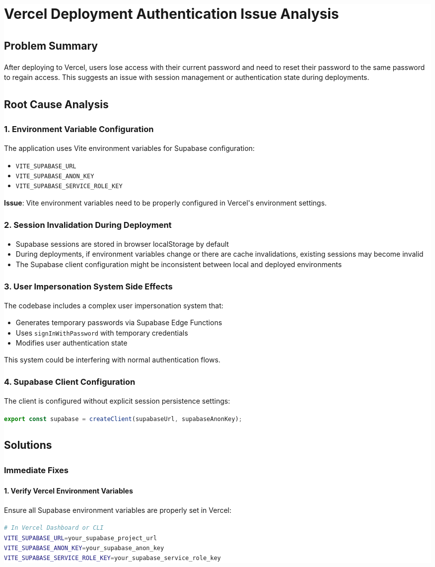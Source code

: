 # Vercel Deployment Authentication Issue Analysis

## Problem Summary
After deploying to Vercel, users lose access with their current password and need to reset their password to the same password to regain access. This suggests an issue with session management or authentication state during deployments.

## Root Cause Analysis

### 1. **Environment Variable Configuration**
The application uses Vite environment variables for Supabase configuration:
- `VITE_SUPABASE_URL`
- `VITE_SUPABASE_ANON_KEY`
- `VITE_SUPABASE_SERVICE_ROLE_KEY`

**Issue**: Vite environment variables need to be properly configured in Vercel's environment settings.

### 2. **Session Invalidation During Deployment**
- Supabase sessions are stored in browser localStorage by default
- During deployments, if environment variables change or there are cache invalidations, existing sessions may become invalid
- The Supabase client configuration might be inconsistent between local and deployed environments

### 3. **User Impersonation System Side Effects**
The codebase includes a complex user impersonation system that:
- Generates temporary passwords via Supabase Edge Functions
- Uses `signInWithPassword` with temporary credentials
- Modifies user authentication state

This system could be interfering with normal authentication flows.

### 4. **Supabase Client Configuration**
The client is configured without explicit session persistence settings:
```typescript
export const supabase = createClient(supabaseUrl, supabaseAnonKey);
```

## Solutions

### Immediate Fixes

#### 1. **Verify Vercel Environment Variables**
Ensure all Supabase environment variables are properly set in Vercel:

```bash
# In Vercel Dashboard or CLI
VITE_SUPABASE_URL=your_supabase_project_url
VITE_SUPABASE_ANON_KEY=your_supabase_anon_key
VITE_SUPABASE_SERVICE_ROLE_KEY=your_supabase_service_role_key
```
